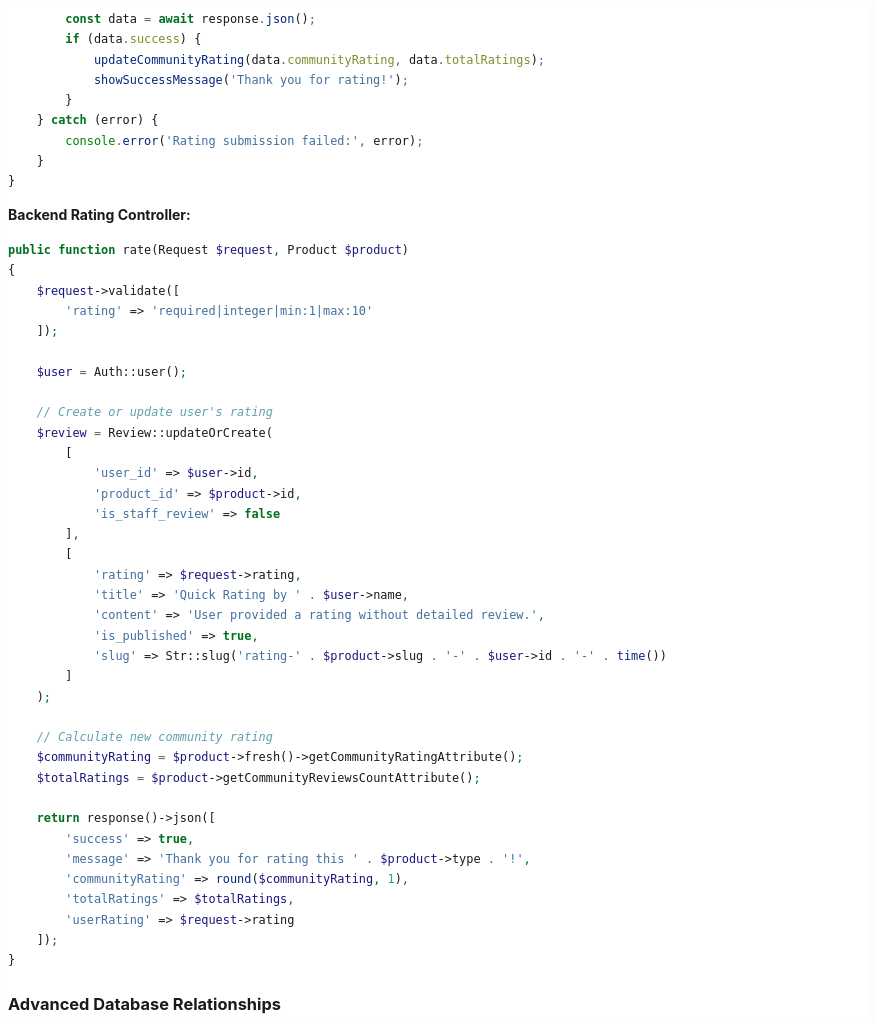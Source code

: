 ```javascript
        const data = await response.json();
        if (data.success) {
            updateCommunityRating(data.communityRating, data.totalRatings);
            showSuccessMessage('Thank you for rating!');
        }
    } catch (error) {
        console.error('Rating submission failed:', error);
    }
}
```

**Backend Rating Controller:**
```php
public function rate(Request $request, Product $product)
{
    $request->validate([
        'rating' => 'required|integer|min:1|max:10'
    ]);

    $user = Auth::user();
    
    // Create or update user's rating
    $review = Review::updateOrCreate(
        [
            'user_id' => $user->id,
            'product_id' => $product->id,
            'is_staff_review' => false
        ],
        [
            'rating' => $request->rating,
            'title' => 'Quick Rating by ' . $user->name,
            'content' => 'User provided a rating without detailed review.',
            'is_published' => true,
            'slug' => Str::slug('rating-' . $product->slug . '-' . $user->id . '-' . time())
        ]
    );

    // Calculate new community rating
    $communityRating = $product->fresh()->getCommunityRatingAttribute();
    $totalRatings = $product->getCommunityReviewsCountAttribute();

    return response()->json([
        'success' => true,
        'message' => 'Thank you for rating this ' . $product->type . '!',
        'communityRating' => round($communityRating, 1),
        'totalRatings' => $totalRatings,
        'userRating' => $request->rating
    ]);
}
```

### Advanced Database Relationships
